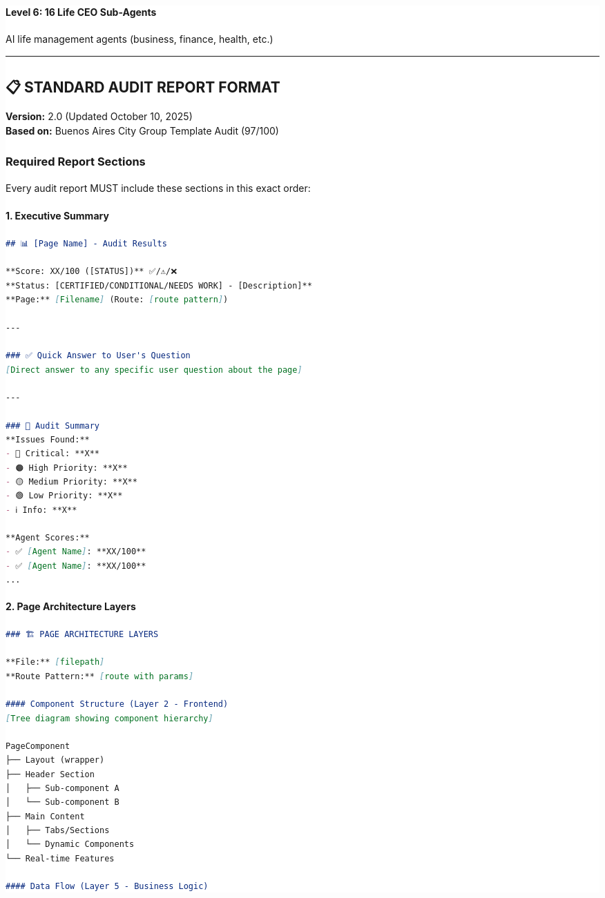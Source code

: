 #### Level 6: 16 Life CEO Sub-Agents
AI life management agents (business, finance, health, etc.)

---

## 📋 STANDARD AUDIT REPORT FORMAT

**Version:** 2.0 (Updated October 10, 2025)  
**Based on:** Buenos Aires City Group Template Audit (97/100)

### Required Report Sections

Every audit report MUST include these sections in this exact order:

#### **1. Executive Summary**
```markdown
## 📊 [Page Name] - Audit Results

**Score: XX/100 ([STATUS])** ✅/⚠️/❌
**Status: [CERTIFIED/CONDITIONAL/NEEDS WORK] - [Description]**
**Page:** [Filename] (Route: [route pattern])

---

### ✅ Quick Answer to User's Question
[Direct answer to any specific user question about the page]

---

### 🎯 Audit Summary
**Issues Found:**
- 🔴 Critical: **X**
- 🟠 High Priority: **X**
- 🟡 Medium Priority: **X**
- 🟢 Low Priority: **X**
- ℹ️ Info: **X**

**Agent Scores:**
- ✅ [Agent Name]: **XX/100**
- ✅ [Agent Name]: **XX/100**
...
```

#### **2. Page Architecture Layers**
```markdown
### 🏗️ PAGE ARCHITECTURE LAYERS

**File:** [filepath]
**Route Pattern:** [route with params]

#### Component Structure (Layer 2 - Frontend)
[Tree diagram showing component hierarchy]

PageComponent
├── Layout (wrapper)
├── Header Section
│   ├── Sub-component A
│   └── Sub-component B
├── Main Content
│   ├── Tabs/Sections
│   └── Dynamic Components
└── Real-time Features

#### Data Flow (Layer 5 - Business Logic)
```